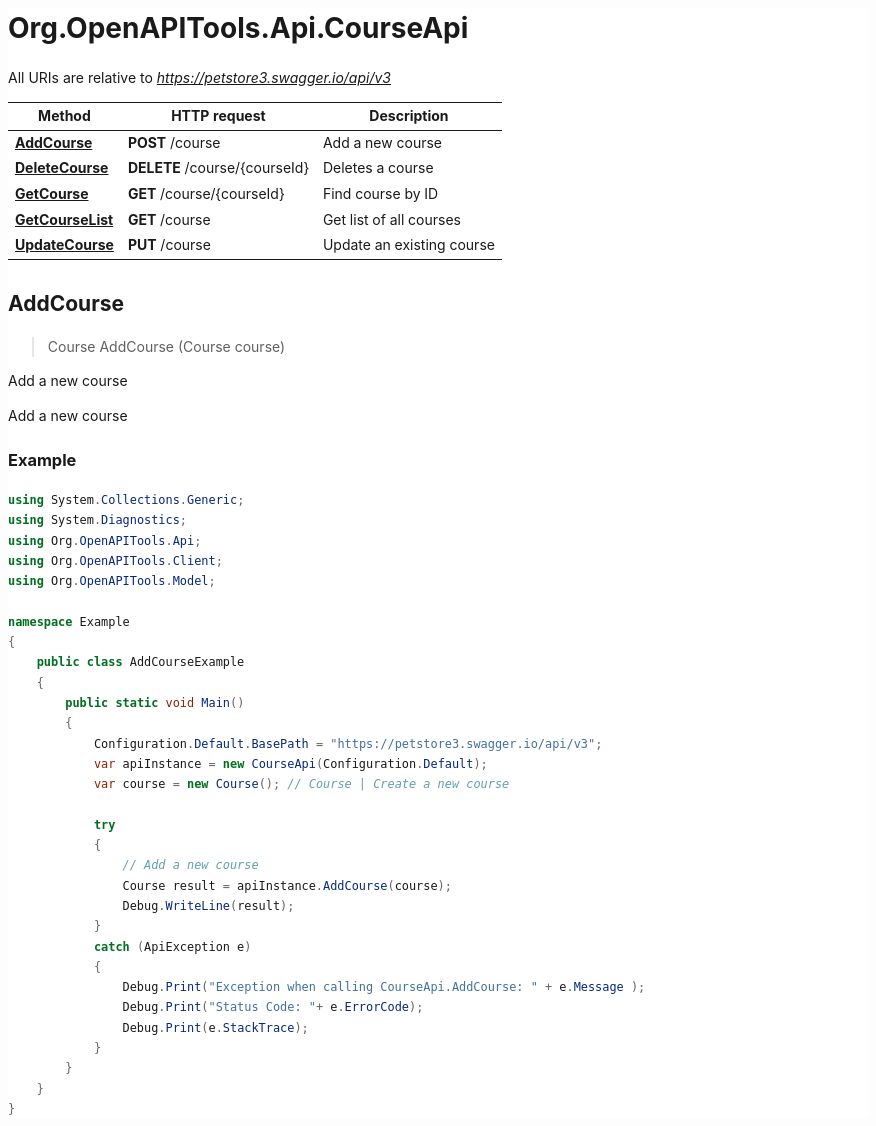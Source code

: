 # Org.OpenAPITools.Api.CourseApi

All URIs are relative to *https://petstore3.swagger.io/api/v3*

Method | HTTP request | Description
------------- | ------------- | -------------
[**AddCourse**](CourseApi.md#addcourse) | **POST** /course | Add a new course
[**DeleteCourse**](CourseApi.md#deletecourse) | **DELETE** /course/{courseId} | Deletes a course
[**GetCourse**](CourseApi.md#getcourse) | **GET** /course/{courseId} | Find course by ID
[**GetCourseList**](CourseApi.md#getcourselist) | **GET** /course | Get list of all courses
[**UpdateCourse**](CourseApi.md#updatecourse) | **PUT** /course | Update an existing course



## AddCourse

> Course AddCourse (Course course)

Add a new course

Add a new course

### Example

```csharp
using System.Collections.Generic;
using System.Diagnostics;
using Org.OpenAPITools.Api;
using Org.OpenAPITools.Client;
using Org.OpenAPITools.Model;

namespace Example
{
    public class AddCourseExample
    {
        public static void Main()
        {
            Configuration.Default.BasePath = "https://petstore3.swagger.io/api/v3";
            var apiInstance = new CourseApi(Configuration.Default);
            var course = new Course(); // Course | Create a new course

            try
            {
                // Add a new course
                Course result = apiInstance.AddCourse(course);
                Debug.WriteLine(result);
            }
            catch (ApiException e)
            {
                Debug.Print("Exception when calling CourseApi.AddCourse: " + e.Message );
                Debug.Print("Status Code: "+ e.ErrorCode);
                Debug.Print(e.StackTrace);
            }
        }
    }
}
```
